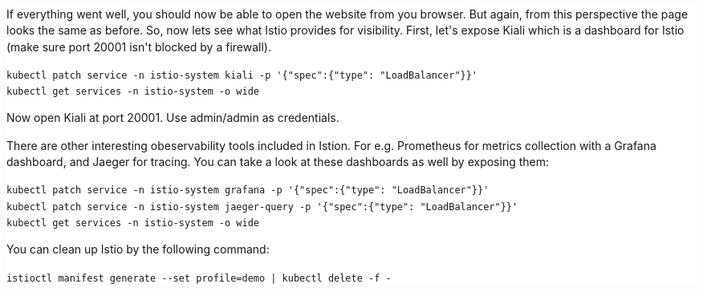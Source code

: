 If everything went well, you should now be able to open the website from you browser.
But again, from this perspective the page looks the same as before.
So, now lets see what Istio provides for visibility.
First, let's expose Kiali which is a dashboard for Istio (make sure port 20001 isn't blocked
by a firewall).
```
kubectl patch service -n istio-system kiali -p '{"spec":{"type": "LoadBalancer"}}'
kubectl get services -n istio-system -o wide
```

Now open Kiali at port 20001. Use admin/admin as credentials.

There are other interesting obeservability tools included in Istion. For e.g. Prometheus
for metrics collection with a Grafana dashboard, and Jaeger for tracing. You can take a
look at these dashboards as well by exposing them:
``` 
kubectl patch service -n istio-system grafana -p '{"spec":{"type": "LoadBalancer"}}'
kubectl patch service -n istio-system jaeger-query -p '{"spec":{"type": "LoadBalancer"}}'
kubectl get services -n istio-system -o wide
```


You can clean up Istio by the following command:
```
istioctl manifest generate --set profile=demo | kubectl delete -f -
```
